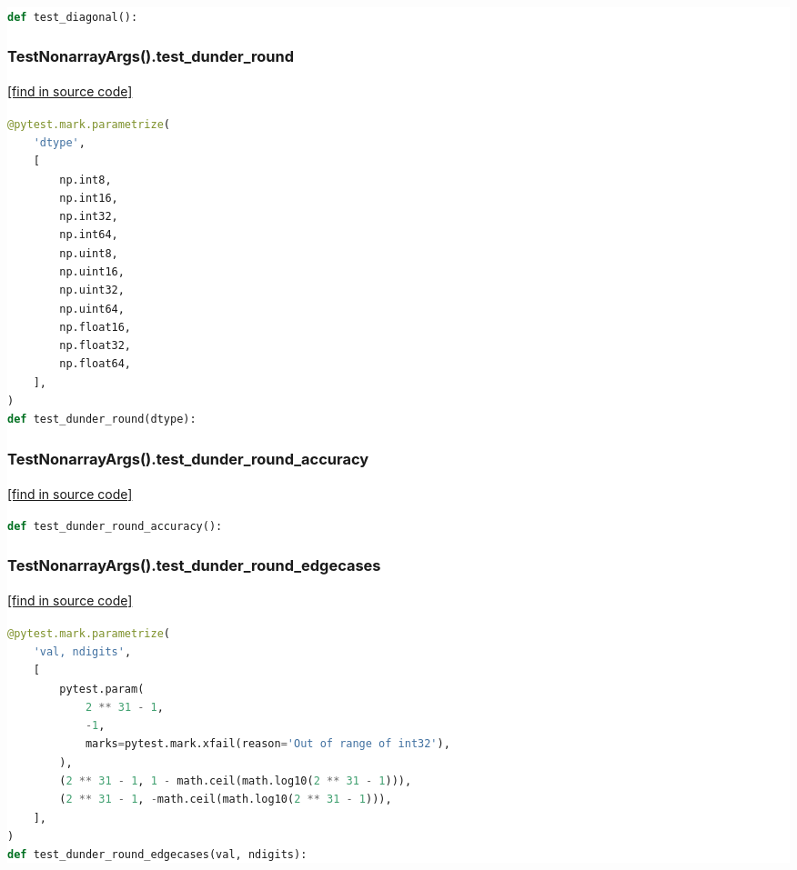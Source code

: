 ```python
def test_diagonal():
```

### TestNonarrayArgs().test_dunder_round

[[find in source code]](..\..\..\..\..\..\..\env\Lib\site-packages\numpy\core\tests\test_numeric.py#L147)

```python
@pytest.mark.parametrize(
    'dtype',
    [
        np.int8,
        np.int16,
        np.int32,
        np.int64,
        np.uint8,
        np.uint16,
        np.uint32,
        np.uint64,
        np.float16,
        np.float32,
        np.float64,
    ],
)
def test_dunder_round(dtype):
```

### TestNonarrayArgs().test_dunder_round_accuracy

[[find in source code]](..\..\..\..\..\..\..\env\Lib\site-packages\numpy\core\tests\test_numeric.py#L171)

```python
def test_dunder_round_accuracy():
```

### TestNonarrayArgs().test_dunder_round_edgecases

[[find in source code]](..\..\..\..\..\..\..\env\Lib\site-packages\numpy\core\tests\test_numeric.py#L161)

```python
@pytest.mark.parametrize(
    'val, ndigits',
    [
        pytest.param(
            2 ** 31 - 1,
            -1,
            marks=pytest.mark.xfail(reason='Out of range of int32'),
        ),
        (2 ** 31 - 1, 1 - math.ceil(math.log10(2 ** 31 - 1))),
        (2 ** 31 - 1, -math.ceil(math.log10(2 ** 31 - 1))),
    ],
)
def test_dunder_round_edgecases(val, ndigits):
```
